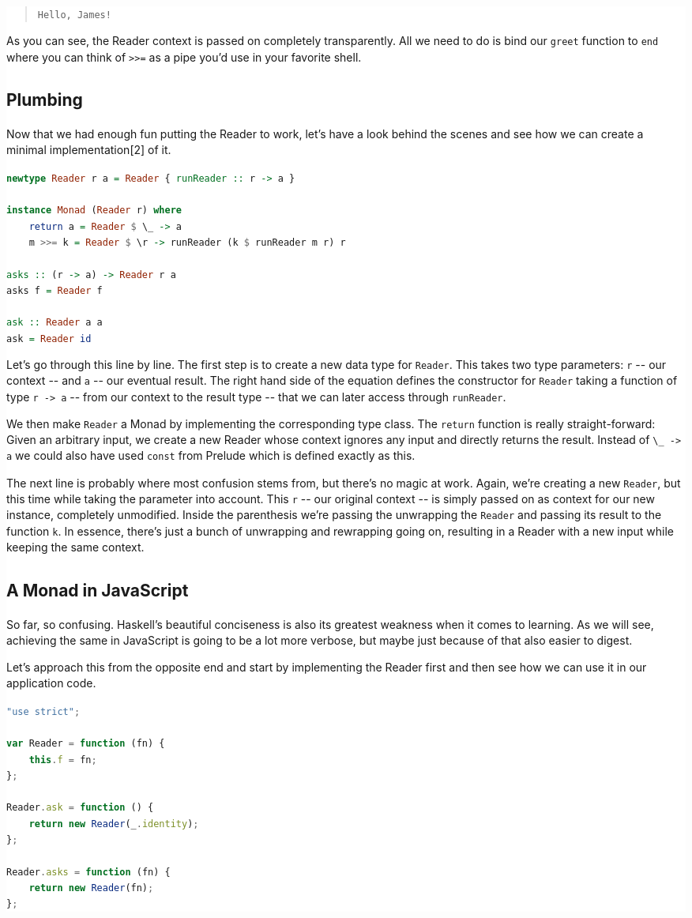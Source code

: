 
> `Hello, James!`

As you can see, the Reader context is passed on completely transparently. All we need to do is bind our `greet` function to `end` where you can think of `>>=` as a pipe you’d use in your favorite shell.

## Plumbing

Now that we had enough fun putting the Reader to work, let’s have a look behind the scenes and see how we can create a minimal implementation[2] of it.


```haskell
newtype Reader r a = Reader { runReader :: r -> a }

instance Monad (Reader r) where
    return a = Reader $ \_ -> a
    m >>= k = Reader $ \r -> runReader (k $ runReader m r) r

asks :: (r -> a) -> Reader r a
asks f = Reader f

ask :: Reader a a
ask = Reader id
```


Let’s go through this line by line. The first step is to create a new data type for `Reader`. This takes two type parameters: `r` -- our context -- and `a` -- our eventual result. The right hand side of the equation defines the constructor for `Reader` taking a function of type `r -> a` -- from our context to the result type -- that we can later access through `runReader`.

We then make `Reader` a Monad by implementing the corresponding type class. The `return` function is really straight-forward: Given an arbitrary input, we create a new Reader whose context ignores any input and directly returns the result. Instead of `\_ -> a` we could also have used `const` from Prelude which is defined exactly as this.

The next line is probably where most confusion stems from, but there’s no magic at work. Again, we’re creating a new `Reader`, but this time while taking the parameter into account. This `r` -- our original context -- is simply passed on as context for our new instance, completely unmodified. Inside the parenthesis we’re passing the unwrapping the `Reader` and passing its result to the function `k`. In essence, there’s just a bunch of unwrapping and rewrapping going on, resulting in a Reader with a new input while keeping the same context.

## A Monad in JavaScript

So far, so confusing. Haskell’s beautiful conciseness is also its greatest weakness when it comes to learning. As we will see, achieving the same in JavaScript is going to be a lot more verbose, but maybe just because of that also easier to digest.

Let’s approach this from the opposite end and start by implementing the Reader first and then see how we can use it in our application code.


```js
"use strict";

var Reader = function (fn) {
    this.f = fn;
};

Reader.ask = function () {
    return new Reader(_.identity);
};

Reader.asks = function (fn) {
    return new Reader(fn);
};
```
